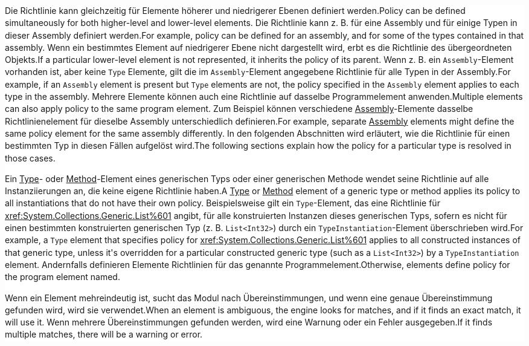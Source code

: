 <span data-ttu-id="f5cf9-247">Die Richtlinie kann gleichzeitig für Elemente höherer und niedrigerer Ebenen definiert werden.</span><span class="sxs-lookup"><span data-stu-id="f5cf9-247">Policy can be defined simultaneously for both higher-level and lower-level elements.</span></span> <span data-ttu-id="f5cf9-248">Die Richtlinie kann z. B. für eine Assembly und für einige Typen in dieser Assembly definiert werden.</span><span class="sxs-lookup"><span data-stu-id="f5cf9-248">For example, policy can be defined for an assembly, and for some of the types contained in that assembly.</span></span> <span data-ttu-id="f5cf9-249">Wenn ein bestimmtes Element auf niedrigerer Ebene nicht dargestellt wird, erbt es die Richtlinie des übergeordneten Objekts.</span><span class="sxs-lookup"><span data-stu-id="f5cf9-249">If a particular lower-level element is not represented, it inherits the policy of its parent.</span></span> <span data-ttu-id="f5cf9-250">Wenn z. B. ein `Assembly`-Element vorhanden ist, aber keine `Type` Elemente, gilt die im `Assembly`-Element angegebene Richtlinie für alle Typen in der Assembly.</span><span class="sxs-lookup"><span data-stu-id="f5cf9-250">For example, if an `Assembly` element is present but `Type` elements are not, the policy specified in the `Assembly` element applies to each type in the assembly.</span></span> <span data-ttu-id="f5cf9-251">Mehrere Elemente können auch eine Richtlinie auf dasselbe Programmelement anwenden.</span><span class="sxs-lookup"><span data-stu-id="f5cf9-251">Multiple elements can also apply policy to the same program element.</span></span> <span data-ttu-id="f5cf9-252">Zum Beispiel können verschiedene [Assembly](../../../docs/framework/net-native/assembly-element-net-native.md)-Elemente dasselbe Richtlinienelement für dieselbe Assembly unterschiedlich definieren.</span><span class="sxs-lookup"><span data-stu-id="f5cf9-252">For example, separate [Assembly](../../../docs/framework/net-native/assembly-element-net-native.md) elements might define the same policy element for the same assembly differently.</span></span> <span data-ttu-id="f5cf9-253">In den folgenden Abschnitten wird erläutert, wie die Richtlinie für einen bestimmten Typ in diesen Fällen aufgelöst wird.</span><span class="sxs-lookup"><span data-stu-id="f5cf9-253">The following sections explain how the policy for a particular type is resolved in those cases.</span></span>

<span data-ttu-id="f5cf9-254">Ein [Type](../../../docs/framework/net-native/type-element-net-native.md)- oder [Method](../../../docs/framework/net-native/method-element-net-native.md)-Element eines generischen Typs oder einer generischen Methode wendet seine Richtlinie auf alle Instanziierungen an, die keine eigene Richtlinie haben.</span><span class="sxs-lookup"><span data-stu-id="f5cf9-254">A [Type](../../../docs/framework/net-native/type-element-net-native.md) or [Method](../../../docs/framework/net-native/method-element-net-native.md) element of a generic type or method applies its policy to all instantiations that do not have their own policy.</span></span> <span data-ttu-id="f5cf9-255">Beispielsweise gilt ein `Type`-Element, das eine Richtlinie für <xref:System.Collections.Generic.List%601> angibt, für alle konstruierten Instanzen dieses generischen Typs, sofern es nicht für einen bestimmten konstruierten generischen Typ (z. B. `List<Int32>`) durch ein `TypeInstantiation`-Element überschrieben wird.</span><span class="sxs-lookup"><span data-stu-id="f5cf9-255">For example, a `Type` element that specifies policy for <xref:System.Collections.Generic.List%601> applies to all constructed instances of that generic type, unless it's overridden for a particular constructed generic type (such as a `List<Int32>`) by a `TypeInstantiation` element.</span></span> <span data-ttu-id="f5cf9-256">Andernfalls definieren Elemente Richtlinien für das genannte Programmelement.</span><span class="sxs-lookup"><span data-stu-id="f5cf9-256">Otherwise, elements define policy for the program element named.</span></span>

<span data-ttu-id="f5cf9-257">Wenn ein Element mehreindeutig ist, sucht das Modul nach Übereinstimmungen, und wenn eine genaue Übereinstimmung gefunden wird, wird sie verwendet.</span><span class="sxs-lookup"><span data-stu-id="f5cf9-257">When an element is ambiguous, the engine looks for matches, and if it finds an exact match, it will use it.</span></span> <span data-ttu-id="f5cf9-258">Wenn mehrere Übereinstimmungen gefunden werden, wird eine Warnung oder ein Fehler ausgegeben.</span><span class="sxs-lookup"><span data-stu-id="f5cf9-258">If it finds multiple matches, there will be a warning or error.</span></span>
